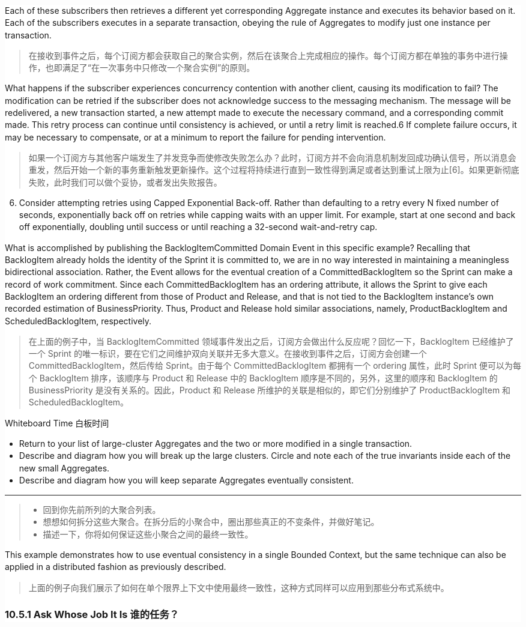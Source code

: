 Each of these subscribers then retrieves a different yet corresponding Aggregate instance and executes its behavior based on it. Each of the subscribers executes in a separate transaction, obeying the rule of Aggregates to modify just one instance per transaction.

> 在接收到事件之后，每个订阅方都会获取自己的聚合实例，然后在该聚合上完成相应的操作。每个订阅方都在单独的事务中进行操作，也即满足了“在一次事务中只修改一个聚合实例”的原则。

What happens if the subscriber experiences concurrency contention with another client, causing its modification to fail? The modification can be retried if the subscriber does not acknowledge success to the messaging mechanism. The message will be redelivered, a new transaction started, a new attempt made to execute the necessary command, and a corresponding commit made. This retry process can continue until consistency is achieved, or until a retry limit is reached.6 If complete failure occurs, it may be necessary to compensate, or at a minimum to report the failure for pending intervention.

> 如果一个订阅方与其他客户端发生了并发竞争而使修改失败怎么办？此时，订阅方并不会向消息机制发回成功确认信号，所以消息会重发，然后开始一个新的事务重新触发更新操作。这个过程将持续进行直到一致性得到满足或者达到重试上限为止[6]。如果更新彻底失败，此时我们可以做个妥协，或者发出失败报告。

6. Consider attempting retries using Capped Exponential Back-off. Rather than defaulting to a retry every N fixed number of seconds, exponentially back off on retries while capping waits with an upper limit. For example, start at one second and back off exponentially, doubling until success or until reaching a 32-second wait-and-retry cap.

What is accomplished by publishing the BacklogItemCommitted Domain Event in this specific example? Recalling that BacklogItem already holds the identity of the Sprint it is committed to, we are in no way interested in maintaining a meaningless bidirectional association. Rather, the Event allows for the eventual creation of a CommittedBacklogItem so the Sprint can make a record of work commitment. Since each CommittedBacklogItem has an ordering attribute, it allows the Sprint to give each BacklogItem an ordering different from those of Product and Release, and that is not tied to the BacklogItem instance’s own recorded estimation of BusinessPriority. Thus, Product and Release hold similar associations, namely, ProductBacklogItem and ScheduledBacklogItem, respectively.

> 在上面的例子中，当 BacklogItemCommitted 领域事件发出之后，订阅方会做出什么反应呢？回忆一下，BacklogItem 已经维护了一个 Sprint 的唯一标识，要在它们之间维护双向关联并无多大意义。在接收到事件之后，订阅方会创建一个 CommittedBacklogItem，然后传给 Sprint。由于每个 CommittedBacklogItem 都拥有一个 ordering 属性，此时 Sprint 便可以为每个 BacklogItem 排序，该顺序与 Product 和 Release 中的 BacklogItem 顺序是不同的，另外，这里的顺序和 BacklogItem 的 BusinessPriority 是没有关系的。因此，Product 和 Release 所维护的关联是相似的，即它们分别维护了 ProductBacklogItem 和 ScheduledBacklogItem。

Whiteboard Time 白板时间

- Return to your list of large-cluster Aggregates and the two or more modified in a single transaction.
- Describe and diagram how you will break up the large clusters. Circle and note each of the true invariants inside each of the new small Aggregates.
- Describe and diagram how you will keep separate Aggregates eventually consistent.

---

> - 回到你先前所列的大聚合列表。
> - 想想如何拆分这些大聚合。在拆分后的小聚合中，圈出那些真正的不变条件，并做好笔记。
> - 描述一下，你将如何保证这些小聚合之间的最终一致性。

This example demonstrates how to use eventual consistency in a single Bounded Context, but the same technique can also be applied in a distributed fashion as previously described.

> 上面的例子向我们展示了如何在单个限界上下文中使用最终一致性，这种方式同样可以应用到那些分布式系统中。

### 10.5.1 Ask Whose Job It Is 谁的任务？
